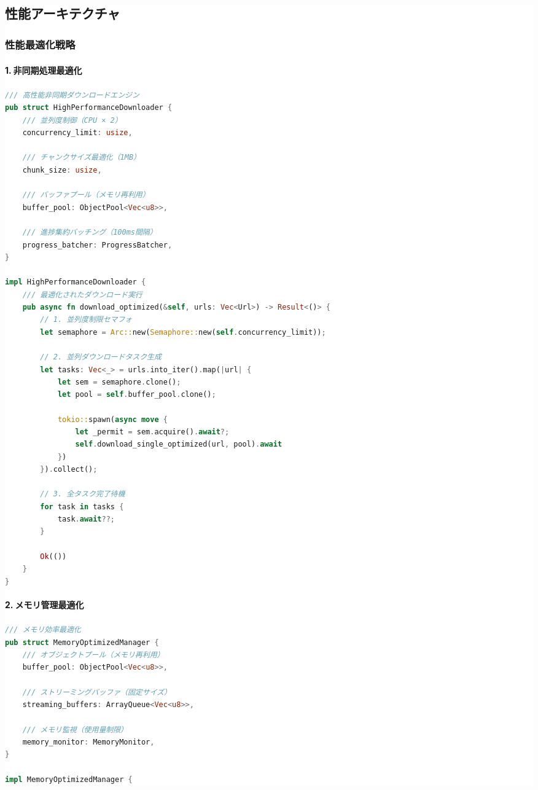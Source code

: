 ## 性能アーキテクチャ

### 性能最適化戦略

#### 1. 非同期処理最適化
```rust
/// 高性能非同期ダウンロードエンジン
pub struct HighPerformanceDownloader {
    /// 並列度制御（CPU × 2）
    concurrency_limit: usize,
    
    /// チャンクサイズ最適化（1MB）
    chunk_size: usize,
    
    /// バッファプール（メモリ再利用）
    buffer_pool: ObjectPool<Vec<u8>>,
    
    /// 進捗集約バッチング（100ms間隔）
    progress_batcher: ProgressBatcher,
}

impl HighPerformanceDownloader {
    /// 最適化されたダウンロード実行
    pub async fn download_optimized(&self, urls: Vec<Url>) -> Result<()> {
        // 1. 並列度制限セマフォ
        let semaphore = Arc::new(Semaphore::new(self.concurrency_limit));
        
        // 2. 並列ダウンロードタスク生成
        let tasks: Vec<_> = urls.into_iter().map(|url| {
            let sem = semaphore.clone();
            let pool = self.buffer_pool.clone();
            
            tokio::spawn(async move {
                let _permit = sem.acquire().await?;
                self.download_single_optimized(url, pool).await
            })
        }).collect();
        
        // 3. 全タスク完了待機
        for task in tasks {
            task.await??;
        }
        
        Ok(())
    }
}
```

#### 2. メモリ管理最適化
```rust
/// メモリ効率最適化
pub struct MemoryOptimizedManager {
    /// オブジェクトプール（メモリ再利用）
    buffer_pool: ObjectPool<Vec<u8>>,
    
    /// ストリーミングバッファ（固定サイズ）
    streaming_buffers: ArrayQueue<Vec<u8>>,
    
    /// メモリ監視（使用量制限）
    memory_monitor: MemoryMonitor,
}

impl MemoryOptimizedManager {
```
